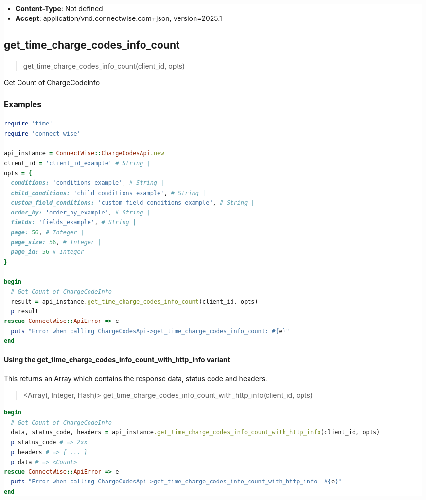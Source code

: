 - **Content-Type**: Not defined
- **Accept**: application/vnd.connectwise.com+json; version=2025.1


## get_time_charge_codes_info_count

> <Count> get_time_charge_codes_info_count(client_id, opts)

Get Count of ChargeCodeInfo

### Examples

```ruby
require 'time'
require 'connect_wise'

api_instance = ConnectWise::ChargeCodesApi.new
client_id = 'client_id_example' # String | 
opts = {
  conditions: 'conditions_example', # String | 
  child_conditions: 'child_conditions_example', # String | 
  custom_field_conditions: 'custom_field_conditions_example', # String | 
  order_by: 'order_by_example', # String | 
  fields: 'fields_example', # String | 
  page: 56, # Integer | 
  page_size: 56, # Integer | 
  page_id: 56 # Integer | 
}

begin
  # Get Count of ChargeCodeInfo
  result = api_instance.get_time_charge_codes_info_count(client_id, opts)
  p result
rescue ConnectWise::ApiError => e
  puts "Error when calling ChargeCodesApi->get_time_charge_codes_info_count: #{e}"
end
```

#### Using the get_time_charge_codes_info_count_with_http_info variant

This returns an Array which contains the response data, status code and headers.

> <Array(<Count>, Integer, Hash)> get_time_charge_codes_info_count_with_http_info(client_id, opts)

```ruby
begin
  # Get Count of ChargeCodeInfo
  data, status_code, headers = api_instance.get_time_charge_codes_info_count_with_http_info(client_id, opts)
  p status_code # => 2xx
  p headers # => { ... }
  p data # => <Count>
rescue ConnectWise::ApiError => e
  puts "Error when calling ChargeCodesApi->get_time_charge_codes_info_count_with_http_info: #{e}"
end
```
